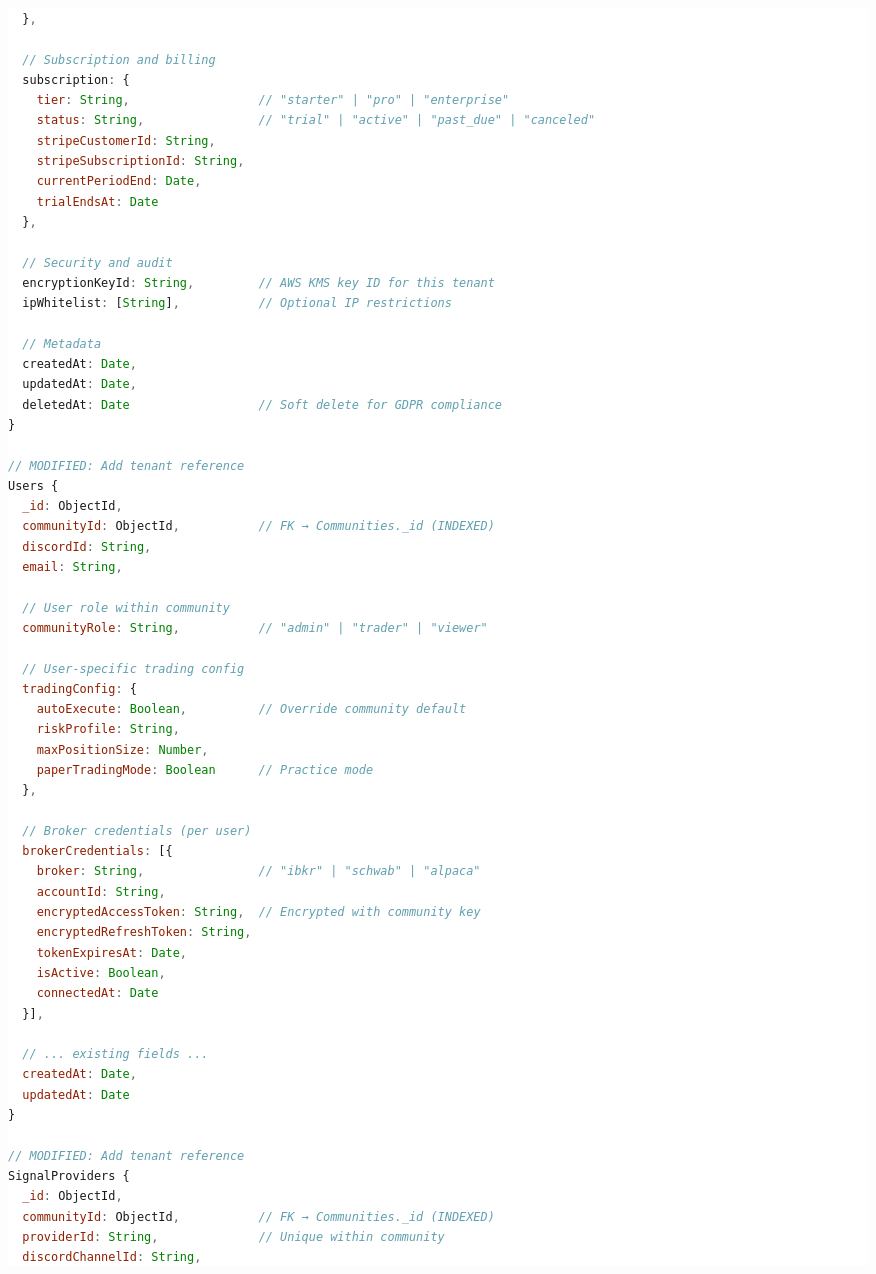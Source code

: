 ```javascript
  },

  // Subscription and billing
  subscription: {
    tier: String,                  // "starter" | "pro" | "enterprise"
    status: String,                // "trial" | "active" | "past_due" | "canceled"
    stripeCustomerId: String,
    stripeSubscriptionId: String,
    currentPeriodEnd: Date,
    trialEndsAt: Date
  },

  // Security and audit
  encryptionKeyId: String,         // AWS KMS key ID for this tenant
  ipWhitelist: [String],           // Optional IP restrictions

  // Metadata
  createdAt: Date,
  updatedAt: Date,
  deletedAt: Date                  // Soft delete for GDPR compliance
}

// MODIFIED: Add tenant reference
Users {
  _id: ObjectId,
  communityId: ObjectId,           // FK → Communities._id (INDEXED)
  discordId: String,
  email: String,

  // User role within community
  communityRole: String,           // "admin" | "trader" | "viewer"

  // User-specific trading config
  tradingConfig: {
    autoExecute: Boolean,          // Override community default
    riskProfile: String,
    maxPositionSize: Number,
    paperTradingMode: Boolean      // Practice mode
  },

  // Broker credentials (per user)
  brokerCredentials: [{
    broker: String,                // "ibkr" | "schwab" | "alpaca"
    accountId: String,
    encryptedAccessToken: String,  // Encrypted with community key
    encryptedRefreshToken: String,
    tokenExpiresAt: Date,
    isActive: Boolean,
    connectedAt: Date
  }],

  // ... existing fields ...
  createdAt: Date,
  updatedAt: Date
}

// MODIFIED: Add tenant reference
SignalProviders {
  _id: ObjectId,
  communityId: ObjectId,           // FK → Communities._id (INDEXED)
  providerId: String,              // Unique within community
  discordChannelId: String,

```